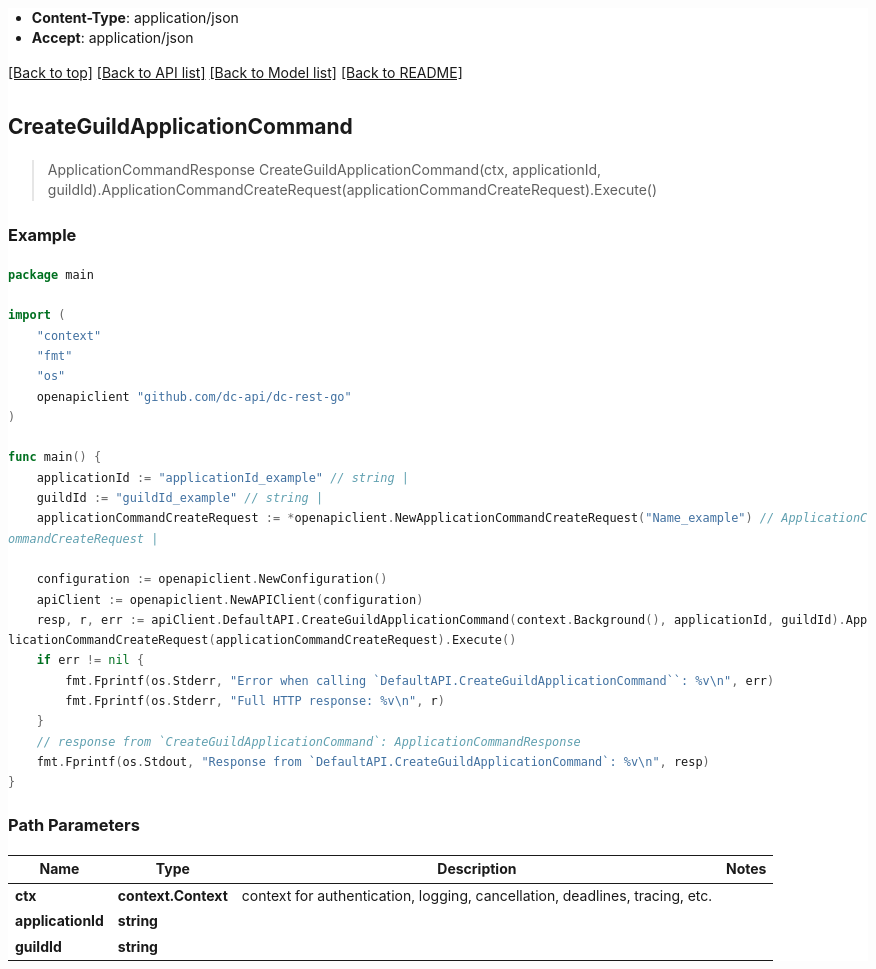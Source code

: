 - **Content-Type**: application/json
- **Accept**: application/json

[[Back to top]](#) [[Back to API list]](../README.md#documentation-for-api-endpoints)
[[Back to Model list]](../README.md#documentation-for-models)
[[Back to README]](../README.md)


## CreateGuildApplicationCommand

> ApplicationCommandResponse CreateGuildApplicationCommand(ctx, applicationId, guildId).ApplicationCommandCreateRequest(applicationCommandCreateRequest).Execute()



### Example

```go
package main

import (
	"context"
	"fmt"
	"os"
	openapiclient "github.com/dc-api/dc-rest-go"
)

func main() {
	applicationId := "applicationId_example" // string | 
	guildId := "guildId_example" // string | 
	applicationCommandCreateRequest := *openapiclient.NewApplicationCommandCreateRequest("Name_example") // ApplicationCommandCreateRequest | 

	configuration := openapiclient.NewConfiguration()
	apiClient := openapiclient.NewAPIClient(configuration)
	resp, r, err := apiClient.DefaultAPI.CreateGuildApplicationCommand(context.Background(), applicationId, guildId).ApplicationCommandCreateRequest(applicationCommandCreateRequest).Execute()
	if err != nil {
		fmt.Fprintf(os.Stderr, "Error when calling `DefaultAPI.CreateGuildApplicationCommand``: %v\n", err)
		fmt.Fprintf(os.Stderr, "Full HTTP response: %v\n", r)
	}
	// response from `CreateGuildApplicationCommand`: ApplicationCommandResponse
	fmt.Fprintf(os.Stdout, "Response from `DefaultAPI.CreateGuildApplicationCommand`: %v\n", resp)
}
```

### Path Parameters


Name | Type | Description  | Notes
------------- | ------------- | ------------- | -------------
**ctx** | **context.Context** | context for authentication, logging, cancellation, deadlines, tracing, etc.
**applicationId** | **string** |  | 
**guildId** | **string** |  | 
